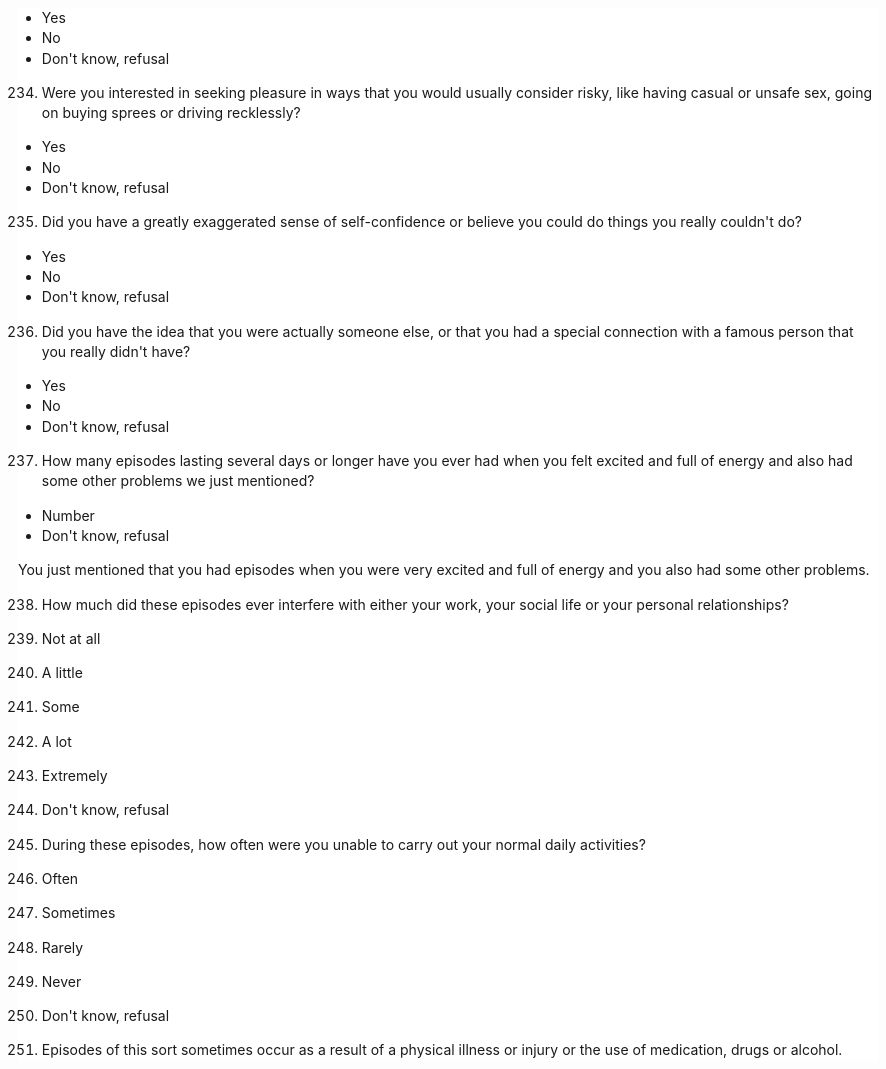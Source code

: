 - Yes
- No
- Don't know, refusal

234. Were you interested in seeking pleasure in ways that you would
usually consider risky, like having casual or unsafe sex, going on
buying sprees or driving recklessly?

- Yes
- No
- Don't know, refusal

235. Did you have a greatly exaggerated sense of self-confidence or
believe you could do things you really couldn't do?

- Yes
- No
- Don't know, refusal

236. Did you have the idea that you were actually someone else, or that
you had a special connection with a famous person that you really didn't
have?

- Yes
- No
- Don't know, refusal

237. How many episodes lasting several days or longer have you ever had
when you felt excited and full of energy and also had some other
problems we just mentioned?

- Number
- Don't know, refusal

You just mentioned that you had episodes when you were very excited and
full of energy and you also had some other problems.

238. How much did these episodes ever interfere with either your work,
your social life or your personal relationships?

1.  Not at all
2.  A little
3.  Some
4.  A lot
5.  Extremely
6.  Don't know, refusal

239. During these episodes, how often were you unable to carry out your
normal daily activities?

1.  Often
2.  Sometimes
3.  Rarely
4.  Never
5.  Don't know, refusal

240. Episodes of this sort sometimes occur as a result of a physical
illness or injury or the use of medication, drugs or alcohol.
